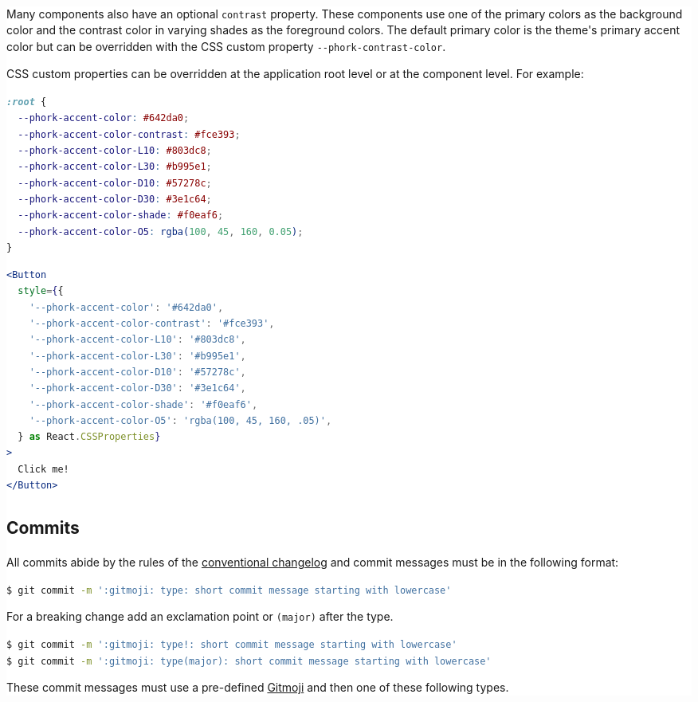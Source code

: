Many components also have an optional `contrast` property. These components use one of the primary colors as the background color and the contrast color in varying shades as the foreground colors. The default primary color is the theme's primary accent color but can be overridden with the CSS custom property `--phork-contrast-color`.

CSS custom properties can be overridden at the application root level or at the component level. For example:

```css
:root {
  --phork-accent-color: #642da0;
  --phork-accent-color-contrast: #fce393;
  --phork-accent-color-L10: #803dc8;
  --phork-accent-color-L30: #b995e1;
  --phork-accent-color-D10: #57278c;
  --phork-accent-color-D30: #3e1c64;
  --phork-accent-color-shade: #f0eaf6;
  --phork-accent-color-O5: rgba(100, 45, 160, 0.05);
}
```

```jsx
<Button
  style={{
    '--phork-accent-color': '#642da0',
    '--phork-accent-color-contrast': '#fce393',
    '--phork-accent-color-L10': '#803dc8',
    '--phork-accent-color-L30': '#b995e1',
    '--phork-accent-color-D10': '#57278c',
    '--phork-accent-color-D30': '#3e1c64',
    '--phork-accent-color-shade': '#f0eaf6',
    '--phork-accent-color-O5': 'rgba(100, 45, 160, .05)',
  } as React.CSSProperties}
>
  Click me!
</Button>
```

## Commits

All commits abide by the rules of the [conventional changelog](https://github.com/conventional-changelog/commitlint) and commit messages must be in the following format:

```bash
$ git commit -m ':gitmoji: type: short commit message starting with lowercase'
```

For a breaking change add an exclamation point or `(major)` after the type.

```bash
$ git commit -m ':gitmoji: type!: short commit message starting with lowercase'
$ git commit -m ':gitmoji: type(major): short commit message starting with lowercase'
```

These commit messages must use a pre-defined [Gitmoji](https://gitmoji.dev/) and then one of these following types.
